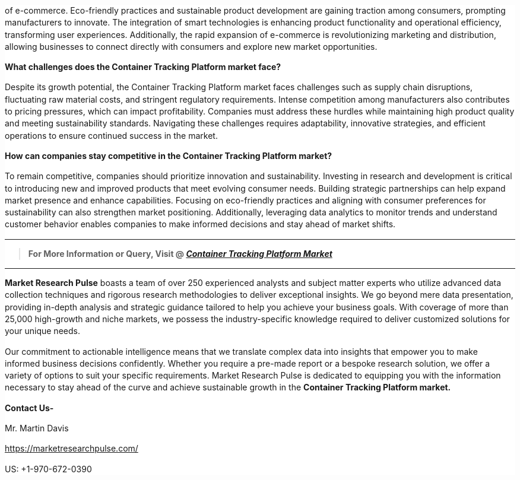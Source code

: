 of e-commerce. Eco-friendly practices and sustainable product development are gaining traction among consumers, prompting manufacturers to innovate. The integration of smart technologies is enhancing product functionality and operational efficiency, transforming user experiences. Additionally, the rapid expansion of e-commerce is revolutionizing marketing and distribution, allowing businesses to connect directly with consumers and explore new market opportunities.</p><p><strong>What challenges does the Container Tracking Platform market face?</strong></p><p>Despite its growth potential, the Container Tracking Platform market faces challenges such as supply chain disruptions, fluctuating raw material costs, and stringent regulatory requirements. Intense competition among manufacturers also contributes to pricing pressures, which can impact profitability. Companies must address these hurdles while maintaining high product quality and meeting sustainability standards. Navigating these challenges requires adaptability, innovative strategies, and efficient operations to ensure continued success in the market.</p><p><strong>How can companies stay competitive in the Container Tracking Platform market?</strong></p><p>To remain competitive, companies should prioritize innovation and sustainability. Investing in research and development is critical to introducing new and improved products that meet evolving consumer needs. Building strategic partnerships can help expand market presence and enhance capabilities. Focusing on eco-friendly practices and aligning with consumer preferences for sustainability can also strengthen market positioning. Additionally, leveraging data analytics to monitor trends and understand customer behavior enables companies to make informed decisions and stay ahead of market shifts.</p><hr /><blockquote><p><strong>For More Information or Query, Visit @&nbsp;<em><a href="https://marketresearchpulse.com/report/60591/container-tracking-platform-market?utm_source=Linkedin&utm_medium=020">Container Tracking Platform Market</a></em></strong></p></blockquote><hr /><p><strong>Market Research Pulse</strong> boasts a team of over 250 experienced analysts and subject matter experts who utilize advanced data collection techniques and rigorous research methodologies to deliver exceptional insights. We go beyond mere data presentation, providing in-depth analysis and strategic guidance tailored to help you achieve your business goals. With coverage of more than 25,000 high-growth and niche markets, we possess the industry-specific knowledge required to deliver customized solutions for your unique needs.</p><p>Our commitment to actionable intelligence means that we translate complex data into insights that empower you to make informed business decisions confidently. Whether you require a pre-made report or a bespoke research solution, we offer a variety of options to suit your specific requirements. Market Research Pulse is dedicated to equipping you with the information necessary to stay ahead of the curve and achieve sustainable growth in the <strong>Container Tracking Platform market.</strong></p><p><strong>Contact Us-</strong></p><p>Mr. Martin Davis</p><p>https://marketresearchpulse.com/</p><p>US: +1-970-672-0390</p>